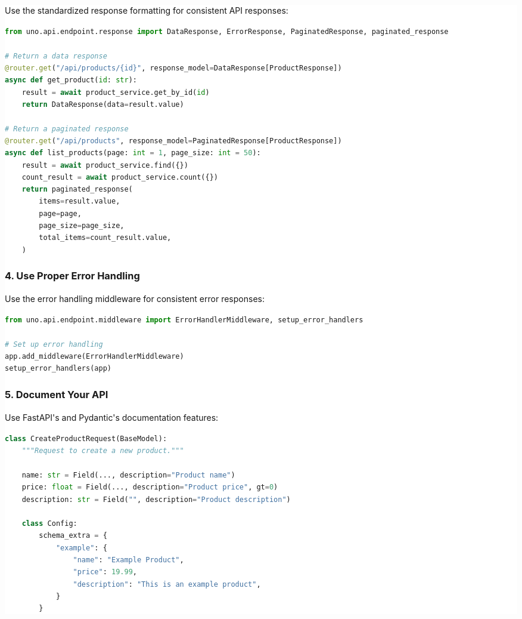 Use the standardized response formatting for consistent API responses:

```python
from uno.api.endpoint.response import DataResponse, ErrorResponse, PaginatedResponse, paginated_response

# Return a data response
@router.get("/api/products/{id}", response_model=DataResponse[ProductResponse])
async def get_product(id: str):
    result = await product_service.get_by_id(id)
    return DataResponse(data=result.value)

# Return a paginated response
@router.get("/api/products", response_model=PaginatedResponse[ProductResponse])
async def list_products(page: int = 1, page_size: int = 50):
    result = await product_service.find({})
    count_result = await product_service.count({})
    return paginated_response(
        items=result.value,
        page=page,
        page_size=page_size,
        total_items=count_result.value,
    )
```

### 4. Use Proper Error Handling

Use the error handling middleware for consistent error responses:

```python
from uno.api.endpoint.middleware import ErrorHandlerMiddleware, setup_error_handlers

# Set up error handling
app.add_middleware(ErrorHandlerMiddleware)
setup_error_handlers(app)
```

### 5. Document Your API

Use FastAPI's and Pydantic's documentation features:

```python
class CreateProductRequest(BaseModel):
    """Request to create a new product."""
    
    name: str = Field(..., description="Product name")
    price: float = Field(..., description="Product price", gt=0)
    description: str = Field("", description="Product description")
    
    class Config:
        schema_extra = {
            "example": {
                "name": "Example Product",
                "price": 19.99,
                "description": "This is an example product",
            }
        }
```
